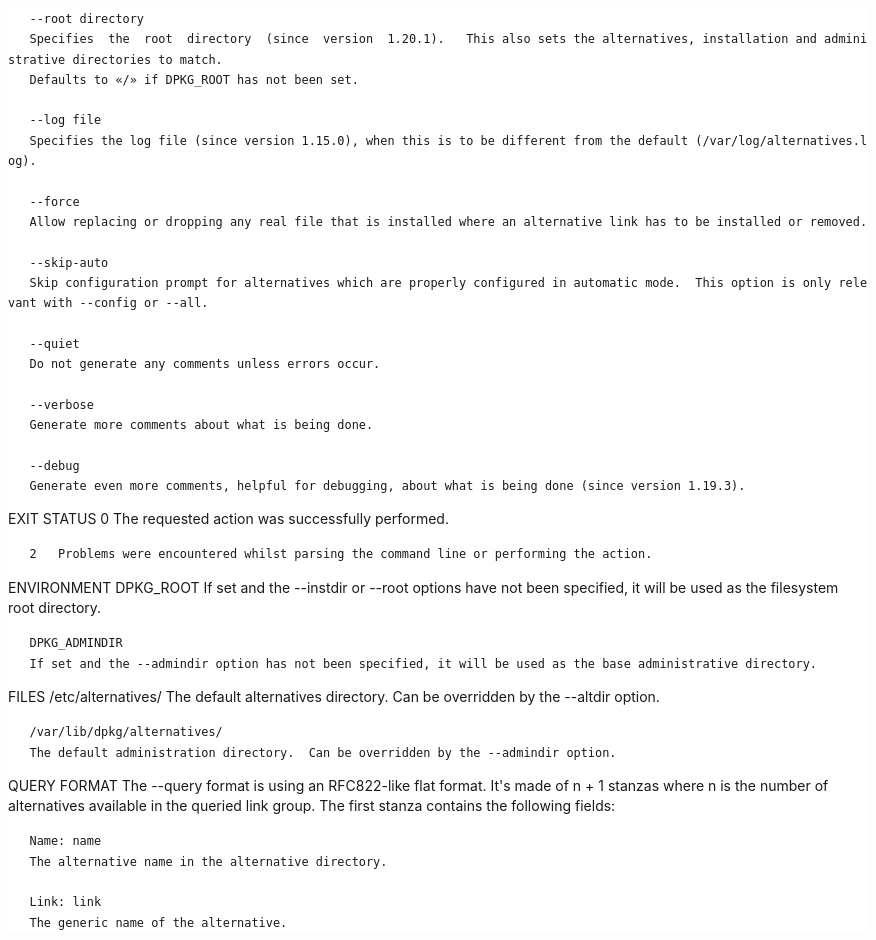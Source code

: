        --root directory
	   Specifies  the  root	 directory  (since  version  1.20.1).	This also sets the alternatives, installation and administrative directories to match.
	   Defaults to «/» if DPKG_ROOT has not been set.

       --log file
	   Specifies the log file (since version 1.15.0), when this is to be different from the default (/var/log/alternatives.log).

       --force
	   Allow replacing or dropping any real file that is installed where an alternative link has to be installed or removed.

       --skip-auto
	   Skip configuration prompt for alternatives which are properly configured in automatic mode.	This option is only relevant with --config or --all.

       --quiet
	   Do not generate any comments unless errors occur.

       --verbose
	   Generate more comments about what is being done.

       --debug
	   Generate even more comments, helpful for debugging, about what is being done (since version 1.19.3).

EXIT STATUS
       0   The requested action was successfully performed.

       2   Problems were encountered whilst parsing the command line or performing the action.

ENVIRONMENT
       DPKG_ROOT
	   If set and the --instdir or --root options have not been specified, it will be used as the filesystem root directory.

       DPKG_ADMINDIR
	   If set and the --admindir option has not been specified, it will be used as the base administrative directory.

FILES
       /etc/alternatives/
	   The default alternatives directory.	Can be overridden by the --altdir option.

       /var/lib/dpkg/alternatives/
	   The default administration directory.  Can be overridden by the --admindir option.

QUERY FORMAT
       The --query format is using an RFC822-like flat format.	It's made of n + 1 stanzas where n is the number of alternatives available in the queried link
       group.  The first stanza contains the following fields:

       Name: name
	   The alternative name in the alternative directory.

       Link: link
	   The generic name of the alternative.

